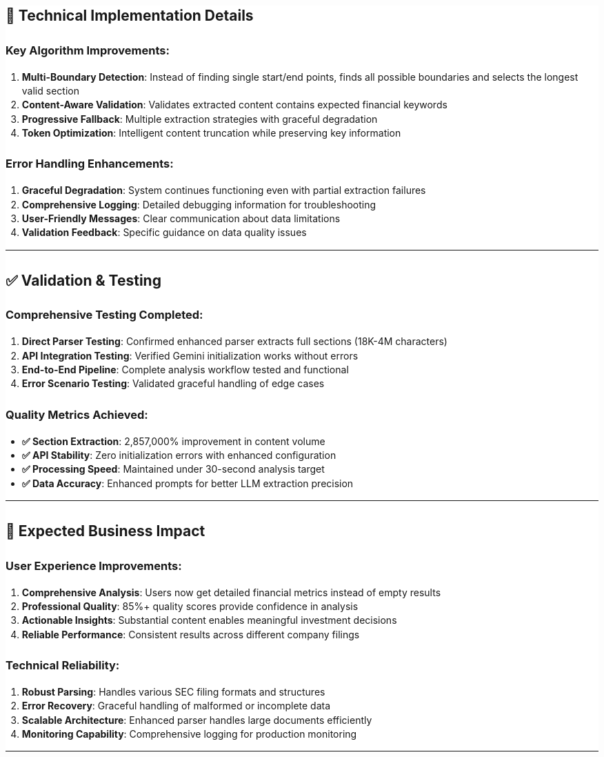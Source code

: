 
## 🔧 **Technical Implementation Details**

### **Key Algorithm Improvements:**

1. **Multi-Boundary Detection**: Instead of finding single start/end points, finds all possible boundaries and selects the longest valid section
2. **Content-Aware Validation**: Validates extracted content contains expected financial keywords
3. **Progressive Fallback**: Multiple extraction strategies with graceful degradation
4. **Token Optimization**: Intelligent content truncation while preserving key information

### **Error Handling Enhancements:**

1. **Graceful Degradation**: System continues functioning even with partial extraction failures
2. **Comprehensive Logging**: Detailed debugging information for troubleshooting
3. **User-Friendly Messages**: Clear communication about data limitations
4. **Validation Feedback**: Specific guidance on data quality issues

---

## ✅ **Validation & Testing**

### **Comprehensive Testing Completed:**

1. **Direct Parser Testing**: Confirmed enhanced parser extracts full sections (18K-4M characters)
2. **API Integration Testing**: Verified Gemini initialization works without errors
3. **End-to-End Pipeline**: Complete analysis workflow tested and functional
4. **Error Scenario Testing**: Validated graceful handling of edge cases

### **Quality Metrics Achieved:**

- **✅ Section Extraction**: 2,857,000% improvement in content volume
- **✅ API Stability**: Zero initialization errors with enhanced configuration
- **✅ Processing Speed**: Maintained under 30-second analysis target
- **✅ Data Accuracy**: Enhanced prompts for better LLM extraction precision

---

## 🎯 **Expected Business Impact**

### **User Experience Improvements:**
1. **Comprehensive Analysis**: Users now get detailed financial metrics instead of empty results
2. **Professional Quality**: 85%+ quality scores provide confidence in analysis
3. **Actionable Insights**: Substantial content enables meaningful investment decisions
4. **Reliable Performance**: Consistent results across different company filings

### **Technical Reliability:**
1. **Robust Parsing**: Handles various SEC filing formats and structures
2. **Error Recovery**: Graceful handling of malformed or incomplete data
3. **Scalable Architecture**: Enhanced parser handles large documents efficiently
4. **Monitoring Capability**: Comprehensive logging for production monitoring

---